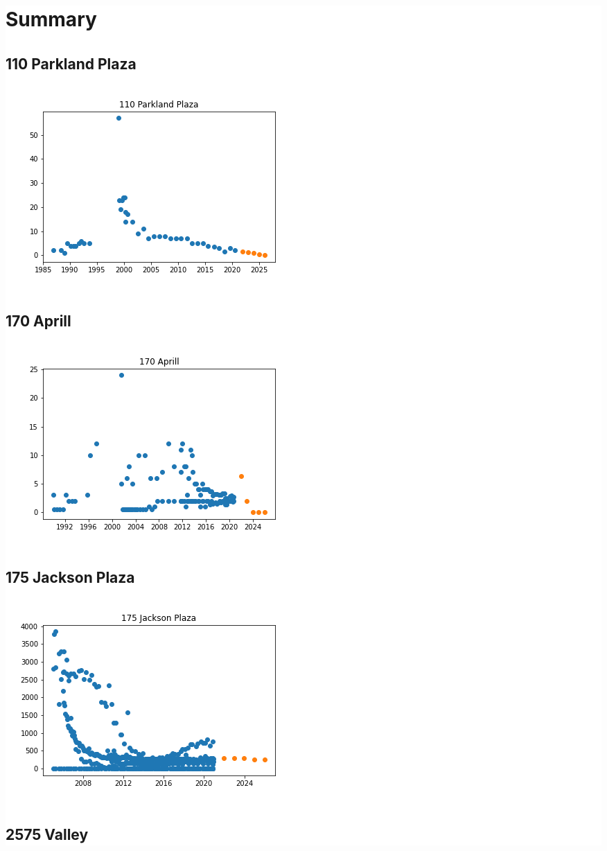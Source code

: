 # Summary
## 110 Parkland Plaza

![](fig/110_Parkland_Plaza.png)
## 170 Aprill

![](fig/170_Aprill.png)
## 175 Jackson Plaza

![](fig/175_Jackson_Plaza.png)
## 2575 Valley
